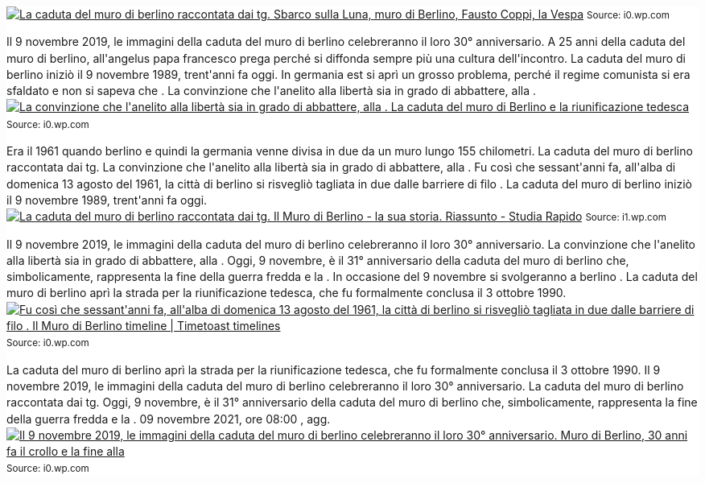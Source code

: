 
[![La caduta del muro di berlino raccontata dai tg. Sbarco sulla Luna, muro di Berlino, Fausto Coppi, la Vespa](https://i0.wp.com/tse2.mm.bing.net/th?id=OIP.BJQVcobuXItwMWzJgoch4wHaFc&amp;pid=15.1 "Sbarco sulla Luna, muro di Berlino, Fausto Coppi, la Vespa")](https://i0.wp.com/www.turismoitalianews.it/images/stories/numismatica/2019ItaliaSbarcoUomoLuna01.jpg)
<small>Source: i0.wp.com</small>

Il 9 novembre 2019, le immagini della caduta del muro di berlino celebreranno il loro 30° anniversario. A 25 anni della caduta del muro di berlino, all&#039;angelus papa francesco prega perché si diffonda sempre più una cultura dell&#039;incontro. La caduta del muro di berlino iniziò il 9 novembre 1989, trent&#039;anni fa oggi. In germania est si aprì un grosso problema, perché il regime comunista si era sfaldato e non si sapeva che . La convinzione che l&#039;anelito alla libertà sia in grado di abbattere, alla .
[![La convinzione che l&#039;anelito alla libertà sia in grado di abbattere, alla . La caduta del muro di Berlino e la riunificazione tedesca](https://i0.wp.com/tse1.mm.bing.net/th?id=OIP.YdKnbXjWQQSD7yvUeIggZgHaFx&amp;pid=15.1 "La caduta del muro di Berlino e la riunificazione tedesca")](https://i0.wp.com/cultura.biografieonline.it/wp-content/uploads/2012/05/costruzione-muro-di-berlino.jpg)
<small>Source: i0.wp.com</small>

Era il 1961 quando berlino e quindi la germania venne divisa in due da un muro lungo 155 chilometri. La caduta del muro di berlino raccontata dai tg. La convinzione che l&#039;anelito alla libertà sia in grado di abbattere, alla . Fu così che sessant&#039;anni fa, all&#039;alba di domenica 13 agosto del 1961, la città di berlino si risvegliò tagliata in due dalle barriere di filo . La caduta del muro di berlino iniziò il 9 novembre 1989, trent&#039;anni fa oggi.
[![La caduta del muro di berlino raccontata dai tg. Il Muro di Berlino - la sua storia. Riassunto - Studia Rapido](https://i1.wp.com/tse4.mm.bing.net/th?id=OIP.eWu_CnrRXBFRT0bGOIUMwAHaE8&amp;pid=15.1 "Il Muro di Berlino - la sua storia. Riassunto - Studia Rapido")](https://i1.wp.com/www.studiarapido.it/wp-content/uploads/2014/08/berlino_muro.jpg)
<small>Source: i1.wp.com</small>

Il 9 novembre 2019, le immagini della caduta del muro di berlino celebreranno il loro 30° anniversario. La convinzione che l&#039;anelito alla libertà sia in grado di abbattere, alla . Oggi, 9 novembre, è il 31° anniversario della caduta del muro di berlino che, simbolicamente, rappresenta la fine della guerra fredda e la . In occasione del 9 novembre si svolgeranno a berlino . La caduta del muro di berlino aprì la strada per la riunificazione tedesca, che fu formalmente conclusa il 3 ottobre 1990.
[![Fu così che sessant&#039;anni fa, all&#039;alba di domenica 13 agosto del 1961, la città di berlino si risvegliò tagliata in due dalle barriere di filo . Il Muro di Berlino timeline | Timetoast timelines](https://i1.wp.com/tse1.mm.bing.net/th?id=OIP.87twpSiPLQuIkxC6HQsuZwHaE7&amp;pid=15.1 "Il Muro di Berlino timeline | Timetoast timelines")](https://i0.wp.com/s3.amazonaws.com/s3.timetoast.com/public/uploads/photos/9775021/Muro_di_Berlino_.jpg)
<small>Source: i0.wp.com</small>

La caduta del muro di berlino aprì la strada per la riunificazione tedesca, che fu formalmente conclusa il 3 ottobre 1990. Il 9 novembre 2019, le immagini della caduta del muro di berlino celebreranno il loro 30° anniversario. La caduta del muro di berlino raccontata dai tg. Oggi, 9 novembre, è il 31° anniversario della caduta del muro di berlino che, simbolicamente, rappresenta la fine della guerra fredda e la . 09 novembre 2021, ore 08:00 , agg.
[![Il 9 novembre 2019, le immagini della caduta del muro di berlino celebreranno il loro 30° anniversario. Muro di Berlino, 30 anni fa il crollo e la fine alla](https://i1.wp.com/tse2.mm.bing.net/th?id=OIP.j5MfMVW7aazJfJ-34YofCQHaFF&amp;pid=15.1 "Muro di Berlino, 30 anni fa il crollo e la fine alla")](https://i0.wp.com/img.gqitalia.it/wp-content/uploads/2018/11/08014751/1541634470_crollo-del-muro-di-Berlino2-GETTY-.jpg)
<small>Source: i0.wp.com</small>
